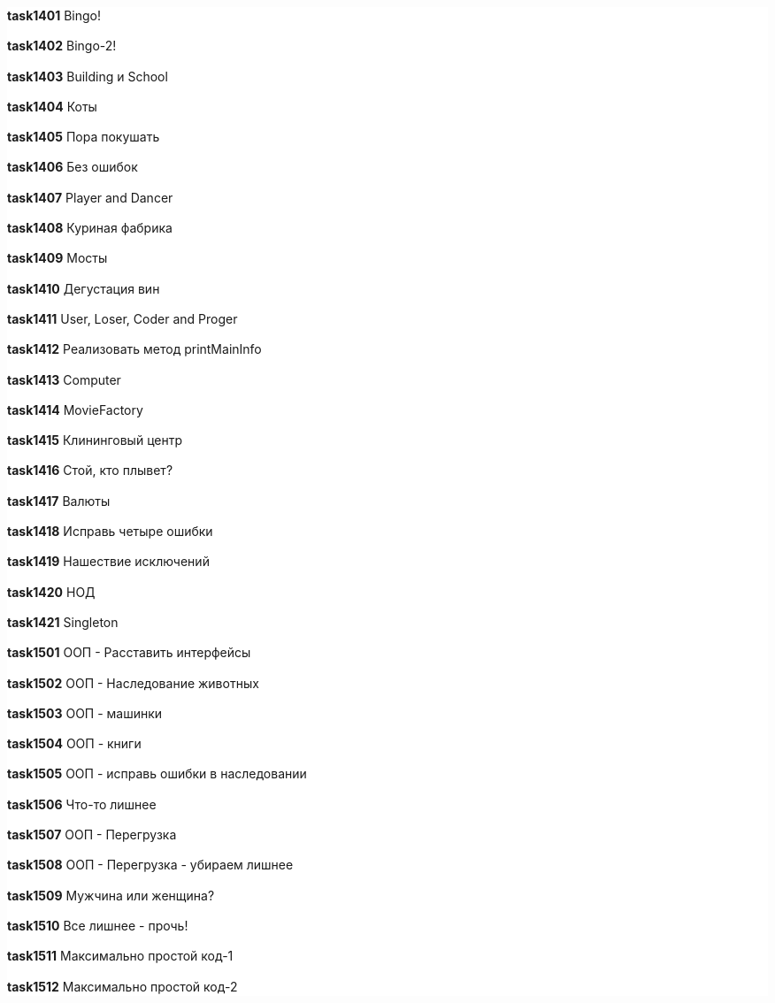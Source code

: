 **task1401** Bingo!

**task1402** Bingo-2!

**task1403** Building и School

**task1404** Коты

**task1405** Пора покушать

**task1406** Без ошибок

**task1407** Player and Dancer

**task1408** Куриная фабрика

**task1409** Мосты

**task1410** Дегустация вин

**task1411** User, Loser, Coder and Proger

**task1412** Реализовать метод printMainInfo

**task1413** Computer

**task1414** MovieFactory

**task1415** Клининговый центр

**task1416** Стой, кто плывет?

**task1417** Валюты

**task1418** Исправь четыре ошибки

**task1419** Нашествие исключений

**task1420** НОД

**task1421** Singleton

**task1501** ООП - Расставить интерфейсы

**task1502** ООП - Наследование животных

**task1503** ООП - машинки

**task1504** ООП - книги

**task1505** ООП - исправь ошибки в наследовании

**task1506** Что-то лишнее

**task1507** ООП - Перегрузка

**task1508** ООП - Перегрузка - убираем лишнее

**task1509** Мужчина или женщина?

**task1510** Все лишнее - прочь!

**task1511** Максимально простой код-1

**task1512** Максимально простой код-2
